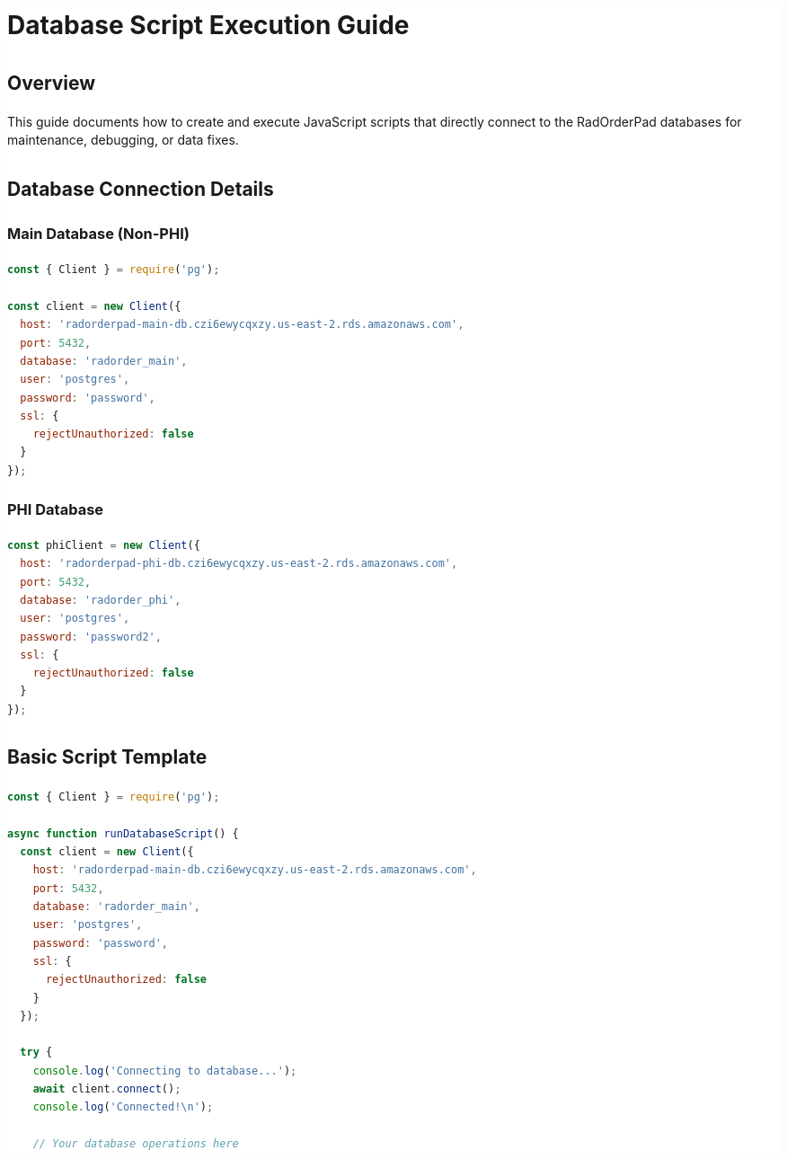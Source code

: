 # Database Script Execution Guide

## Overview
This guide documents how to create and execute JavaScript scripts that directly connect to the RadOrderPad databases for maintenance, debugging, or data fixes.

## Database Connection Details

### Main Database (Non-PHI)
```javascript
const { Client } = require('pg');

const client = new Client({
  host: 'radorderpad-main-db.czi6ewycqxzy.us-east-2.rds.amazonaws.com',
  port: 5432,
  database: 'radorder_main',
  user: 'postgres',
  password: 'password',
  ssl: {
    rejectUnauthorized: false
  }
});
```

### PHI Database
```javascript
const phiClient = new Client({
  host: 'radorderpad-phi-db.czi6ewycqxzy.us-east-2.rds.amazonaws.com',
  port: 5432,
  database: 'radorder_phi',
  user: 'postgres',
  password: 'password2',
  ssl: {
    rejectUnauthorized: false
  }
});
```

## Basic Script Template

```javascript
const { Client } = require('pg');

async function runDatabaseScript() {
  const client = new Client({
    host: 'radorderpad-main-db.czi6ewycqxzy.us-east-2.rds.amazonaws.com',
    port: 5432,
    database: 'radorder_main',
    user: 'postgres',
    password: 'password',
    ssl: {
      rejectUnauthorized: false
    }
  });

  try {
    console.log('Connecting to database...');
    await client.connect();
    console.log('Connected!\n');

    // Your database operations here
```